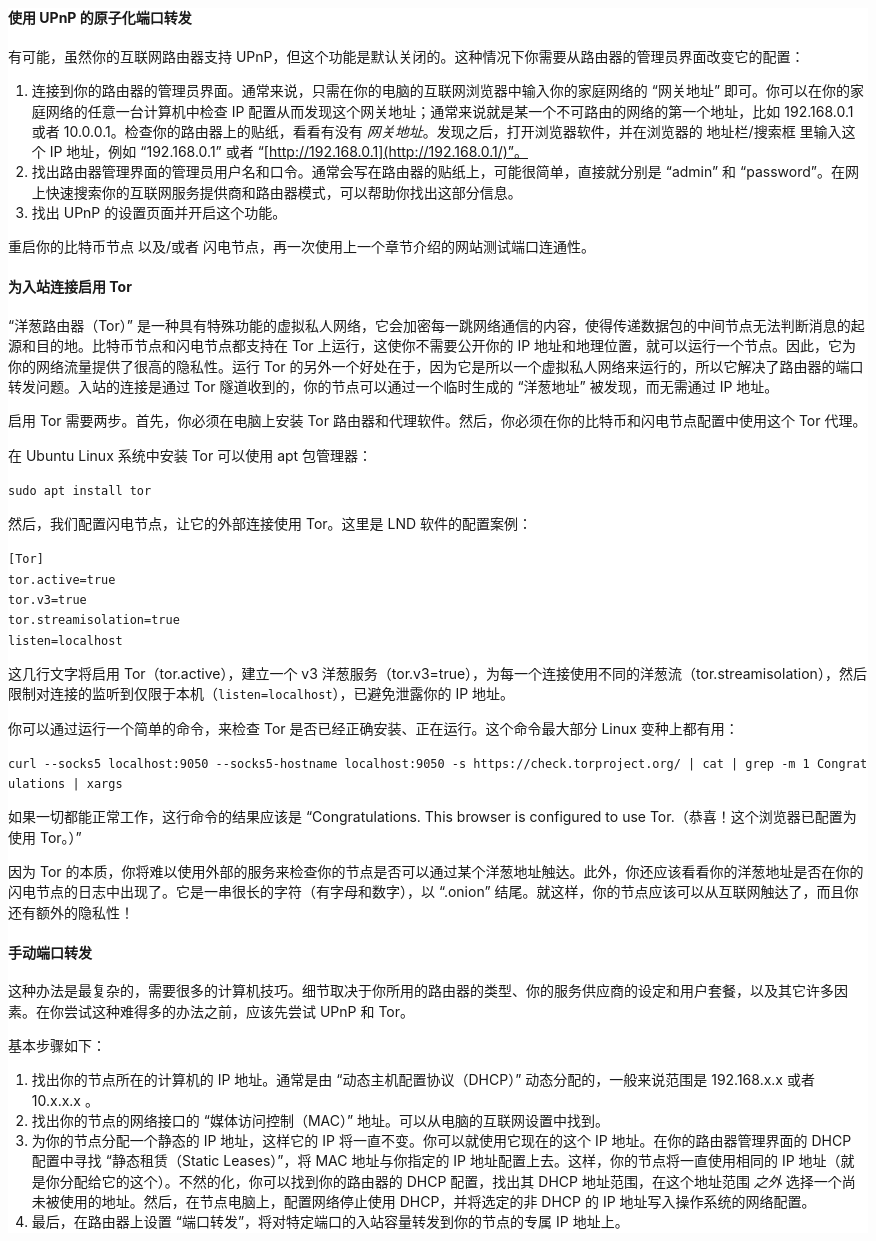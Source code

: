 #### 使用 UPnP 的原子化端口转发

有可能，虽然你的互联网路由器支持 UPnP，但这个功能是默认关闭的。这种情况下你需要从路由器的管理员界面改变它的配置：

1. 连接到你的路由器的管理员界面。通常来说，只需在你的电脑的互联网浏览器中输入你的家庭网络的 “网关地址” 即可。你可以在你的家庭网络的任意一台计算机中检查 IP 配置从而发现这个网关地址；通常来说就是某一个不可路由的网络的第一个地址，比如 192.168.0.1 或者 10.0.0.1。检查你的路由器上的贴纸，看看有没有 *网关地址*。发现之后，打开浏览器软件，并在浏览器的 地址栏/搜索框 里输入这个 IP 地址，例如 “192.168.0.1” 或者 “[http://192.168.0.1](http://192.168.0.1/)”。
2. 找出路由器管理界面的管理员用户名和口令。通常会写在路由器的贴纸上，可能很简单，直接就分别是 “admin” 和 “password”。在网上快速搜索你的互联网服务提供商和路由器模式，可以帮助你找出这部分信息。
3. 找出 UPnP 的设置页面并开启这个功能。

重启你的比特币节点 以及/或者 闪电节点，再一次使用上一个章节介绍的网站测试端口连通性。

#### 为入站连接启用 Tor

“洋葱路由器（Tor）” 是一种具有特殊功能的虚拟私人网络，它会加密每一跳网络通信的内容，使得传递数据包的中间节点无法判断消息的起源和目的地。比特币节点和闪电节点都支持在 Tor 上运行，这使你不需要公开你的 IP 地址和地理位置，就可以运行一个节点。因此，它为你的网络流量提供了很高的隐私性。运行 Tor 的另外一个好处在于，因为它是所以一个虚拟私人网络来运行的，所以它解决了路由器的端口转发问题。入站的连接是通过 Tor 隧道收到的，你的节点可以通过一个临时生成的 “洋葱地址” 被发现，而无需通过 IP 地址。

启用 Tor 需要两步。首先，你必须在电脑上安装 Tor 路由器和代理软件。然后，你必须在你的比特币和闪电节点配置中使用这个 Tor 代理。

在 Ubuntu Linux 系统中安装 Tor 可以使用 apt 包管理器：

```
sudo apt install tor
```

然后，我们配置闪电节点，让它的外部连接使用 Tor。这里是 LND 软件的配置案例：

```
[Tor]
tor.active=true
tor.v3=true
tor.streamisolation=true
listen=localhost
```

这几行文字将启用 Tor（tor.active），建立一个 v3 洋葱服务（tor.v3=true），为每一个连接使用不同的洋葱流（tor.streamisolation），然后限制对连接的监听到仅限于本机（`l⁠i⁠s⁠t⁠e⁠n=⁠l⁠o⁠c⁠a⁠l⁠h⁠o⁠s⁠t`），已避免泄露你的 IP 地址。

你可以通过运行一个简单的命令，来检查 Tor 是否已经正确安装、正在运行。这个命令最大部分 Linux 变种上都有用：

```
curl --socks5 localhost:9050 --socks5-hostname localhost:9050 -s https://check.torproject.org/ | cat | grep -m 1 Congratulations | xargs
```

如果一切都能正常工作，这行命令的结果应该是 “Congratulations. This browser is configured to use Tor.（恭喜！这个浏览器已配置为使用 Tor。）”

因为 Tor 的本质，你将难以使用外部的服务来检查你的节点是否可以通过某个洋葱地址触达。此外，你还应该看看你的洋葱地址是否在你的闪电节点的日志中出现了。它是一串很长的字符（有字母和数字），以 “.onion” 结尾。就这样，你的节点应该可以从互联网触达了，而且你还有额外的隐私性！

#### 手动端口转发

这种办法是最复杂的，需要很多的计算机技巧。细节取决于你所用的路由器的类型、你的服务供应商的设定和用户套餐，以及其它许多因素。在你尝试这种难得多的办法之前，应该先尝试 UPnP 和 Tor。

基本步骤如下：

1. 找出你的节点所在的计算机的 IP 地址。通常是由 “动态主机配置协议（DHCP）” 动态分配的，一般来说范围是 192.168.x.x 或者 10.x.x.x 。
2. 找出你的节点的网络接口的 “媒体访问控制（MAC）” 地址。可以从电脑的互联网设置中找到。
3. 为你的节点分配一个静态的 IP 地址，这样它的 IP 将一直不变。你可以就使用它现在的这个 IP 地址。在你的路由器管理界面的 DHCP 配置中寻找 “静态租赁（Static Leases）”，将 MAC 地址与你指定的 IP 地址配置上去。这样，你的节点将一直使用相同的 IP 地址（就是你分配给它的这个）。不然的化，你可以找到你的路由器的 DHCP 配置，找出其 DHCP 地址范围，在这个地址范围 *之外* 选择一个尚未被使用的地址。然后，在节点电脑上，配置网络停止使用 DHCP，并将选定的非 DHCP 的 IP 地址写入操作系统的网络配置。
4. 最后，在路由器上设置 “端口转发”，将对特定端口的入站容量转发到你的节点的专属 IP 地址上。
